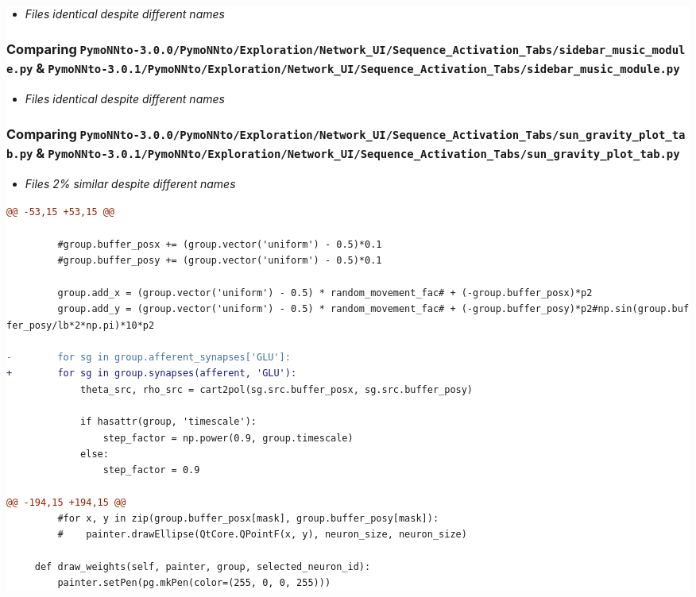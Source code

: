  * *Files identical despite different names*

### Comparing `PymoNNto-3.0.0/PymoNNto/Exploration/Network_UI/Sequence_Activation_Tabs/sidebar_music_module.py` & `PymoNNto-3.0.1/PymoNNto/Exploration/Network_UI/Sequence_Activation_Tabs/sidebar_music_module.py`

 * *Files identical despite different names*

### Comparing `PymoNNto-3.0.0/PymoNNto/Exploration/Network_UI/Sequence_Activation_Tabs/sun_gravity_plot_tab.py` & `PymoNNto-3.0.1/PymoNNto/Exploration/Network_UI/Sequence_Activation_Tabs/sun_gravity_plot_tab.py`

 * *Files 2% similar despite different names*

```diff
@@ -53,15 +53,15 @@
 
         #group.buffer_posx += (group.vector('uniform') - 0.5)*0.1
         #group.buffer_posy += (group.vector('uniform') - 0.5)*0.1
 
         group.add_x = (group.vector('uniform') - 0.5) * random_movement_fac# + (-group.buffer_posx)*p2
         group.add_y = (group.vector('uniform') - 0.5) * random_movement_fac# + (-group.buffer_posy)*p2#np.sin(group.buffer_posy/lb*2*np.pi)*10*p2
 
-        for sg in group.afferent_synapses['GLU']:
+        for sg in group.synapses(afferent, 'GLU'):
             theta_src, rho_src = cart2pol(sg.src.buffer_posx, sg.src.buffer_posy)
 
             if hasattr(group, 'timescale'):
                 step_factor = np.power(0.9, group.timescale)
             else:
                 step_factor = 0.9
 
@@ -194,15 +194,15 @@
         #for x, y in zip(group.buffer_posx[mask], group.buffer_posy[mask]):
         #    painter.drawEllipse(QtCore.QPointF(x, y), neuron_size, neuron_size)
 
     def draw_weights(self, painter, group, selected_neuron_id):
         painter.setPen(pg.mkPen(color=(255, 0, 0, 255)))
